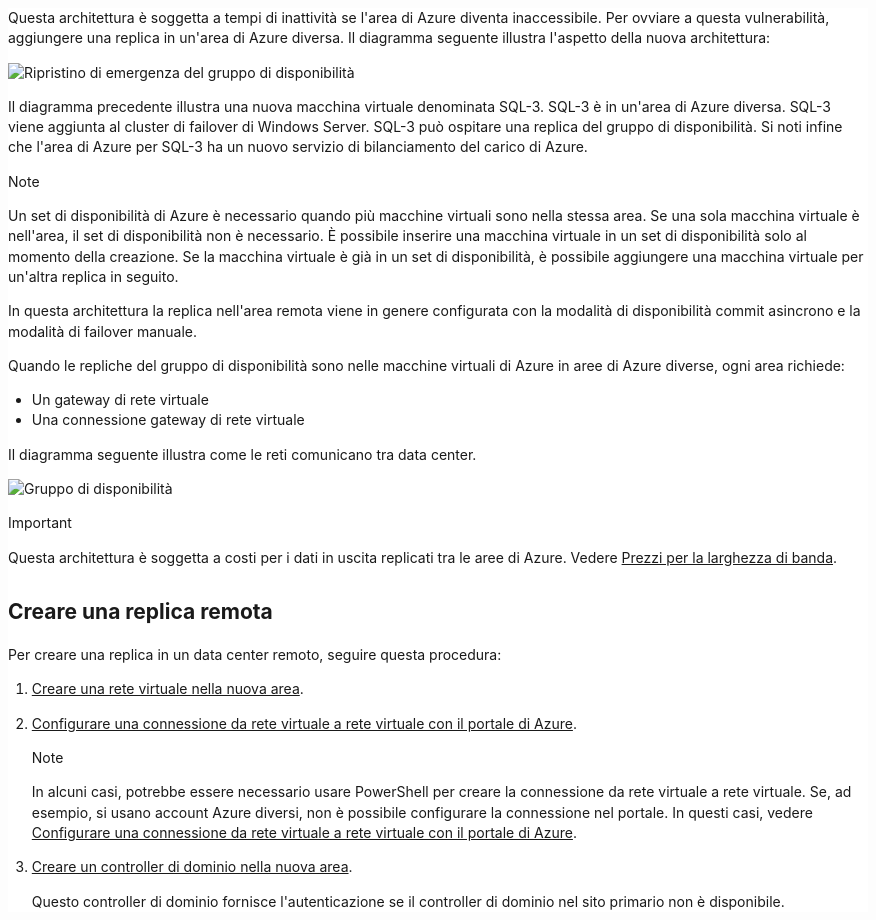 Questa architettura è soggetta a tempi di inattività se l'area di Azure diventa inaccessibile. Per ovviare a questa vulnerabilità, aggiungere una replica in un'area di Azure diversa. Il diagramma seguente illustra l'aspetto della nuova architettura:

   ![Ripristino di emergenza del gruppo di disponibilità](./media/virtual-machines-windows-portal-sql-availability-group-dr/00-availability-group-basic-dr.png)

Il diagramma precedente illustra una nuova macchina virtuale denominata SQL-3. SQL-3 è in un'area di Azure diversa. SQL-3 viene aggiunta al cluster di failover di Windows Server. SQL-3 può ospitare una replica del gruppo di disponibilità. Si noti infine che l'area di Azure per SQL-3 ha un nuovo servizio di bilanciamento del carico di Azure.

>[!NOTE]
> Un set di disponibilità di Azure è necessario quando più macchine virtuali sono nella stessa area. Se una sola macchina virtuale è nell'area, il set di disponibilità non è necessario. È possibile inserire una macchina virtuale in un set di disponibilità solo al momento della creazione. Se la macchina virtuale è già in un set di disponibilità, è possibile aggiungere una macchina virtuale per un'altra replica in seguito.

In questa architettura la replica nell'area remota viene in genere configurata con la modalità di disponibilità commit asincrono e la modalità di failover manuale.

Quando le repliche del gruppo di disponibilità sono nelle macchine virtuali di Azure in aree di Azure diverse, ogni area richiede:

* Un gateway di rete virtuale
* Una connessione gateway di rete virtuale

Il diagramma seguente illustra come le reti comunicano tra data center.

   ![Gruppo di disponibilità](./media/virtual-machines-windows-portal-sql-availability-group-dr/01-vpngateway-example.png)

>[!IMPORTANT]
>Questa architettura è soggetta a costi per i dati in uscita replicati tra le aree di Azure. Vedere [Prezzi per la larghezza di banda](https://azure.microsoft.com/pricing/details/bandwidth/).  

## <a name="create-remote-replica"></a>Creare una replica remota

Per creare una replica in un data center remoto, seguire questa procedura:

1. [Creare una rete virtuale nella nuova area](../../../virtual-network/manage-virtual-network.md#create-a-virtual-network).

1. [Configurare una connessione da rete virtuale a rete virtuale con il portale di Azure](../../../vpn-gateway/vpn-gateway-howto-vnet-vnet-resource-manager-portal.md).

   >[!NOTE]
   >In alcuni casi, potrebbe essere necessario usare PowerShell per creare la connessione da rete virtuale a rete virtuale. Se, ad esempio, si usano account Azure diversi, non è possibile configurare la connessione nel portale. In questi casi, vedere [Configurare una connessione da rete virtuale a rete virtuale con il portale di Azure](../../../vpn-gateway/vpn-gateway-vnet-vnet-rm-ps.md).

1. [Creare un controller di dominio nella nuova area](../../../active-directory/active-directory-new-forest-virtual-machine.md).

   Questo controller di dominio fornisce l'autenticazione se il controller di dominio nel sito primario non è disponibile.

